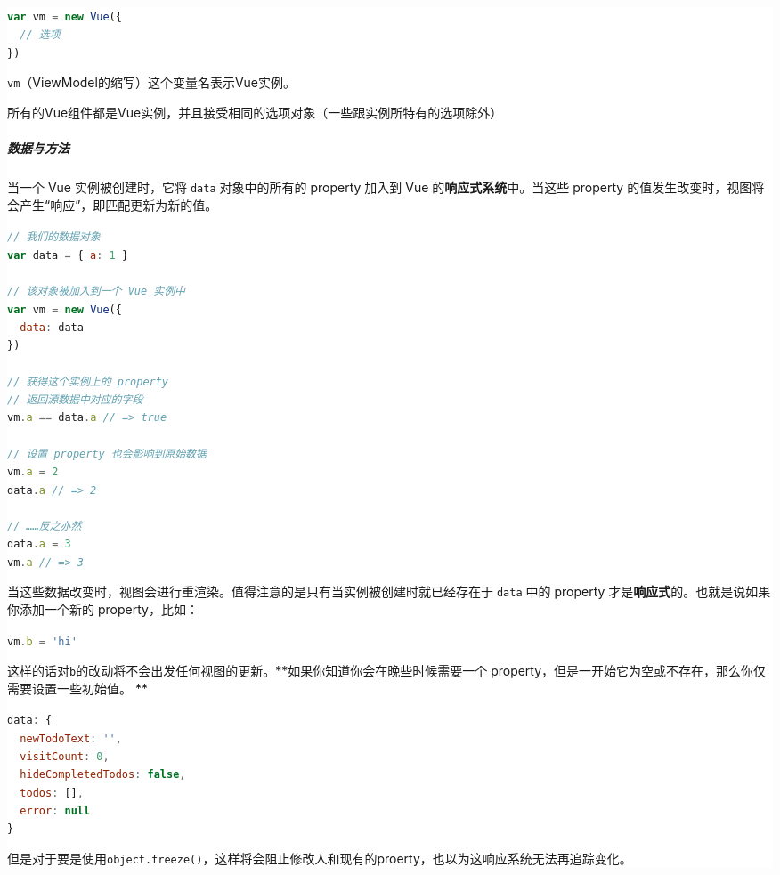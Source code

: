 ```js
var vm = new Vue({
  // 选项
})
```

`vm`（ViewModel的缩写）这个变量名表示Vue实例。

所有的Vue组件都是Vue实例，并且接受相同的选项对象（一些跟实例所特有的选项除外）

##### 数据与方法

当一个 Vue 实例被创建时，它将 `data` 对象中的所有的 property 加入到 Vue 的**响应式系统**中。当这些 property 的值发生改变时，视图将会产生“响应”，即匹配更新为新的值。 

```js
// 我们的数据对象
var data = { a: 1 }

// 该对象被加入到一个 Vue 实例中
var vm = new Vue({
  data: data
})

// 获得这个实例上的 property
// 返回源数据中对应的字段
vm.a == data.a // => true

// 设置 property 也会影响到原始数据
vm.a = 2
data.a // => 2

// ……反之亦然
data.a = 3
vm.a // => 3
```

当这些数据改变时，视图会进行重渲染。值得注意的是只有当实例被创建时就已经存在于 `data` 中的 property 才是**响应式**的。也就是说如果你添加一个新的 property，比如： 

```js
vm.b = 'hi'
```

这样的话对`b`的改动将不会出发任何视图的更新。**如果你知道你会在晚些时候需要一个 property，但是一开始它为空或不存在，那么你仅需要设置一些初始值。 **

```js
data: {
  newTodoText: '',
  visitCount: 0,
  hideCompletedTodos: false,
  todos: [],
  error: null
}
```

但是对于要是使用`object.freeze()`，这样将会阻止修改人和现有的proerty，也以为这响应系统无法再追踪变化。
